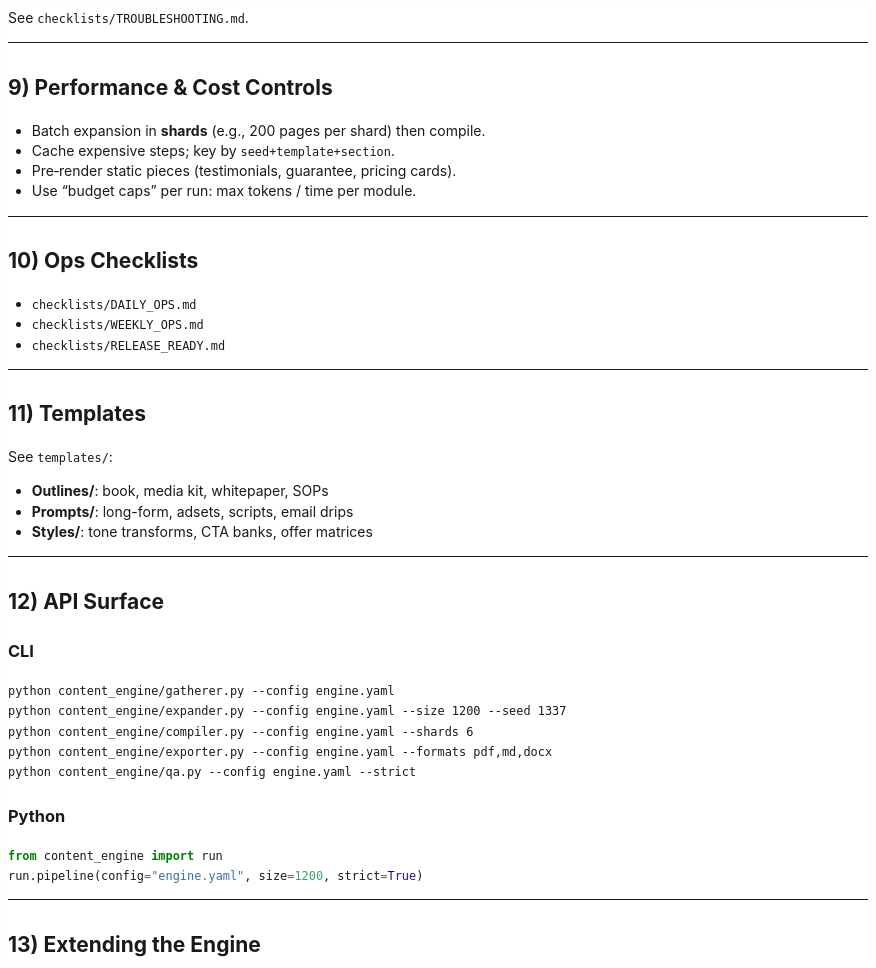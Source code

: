 See `checklists/TROUBLESHOOTING.md`.

---

## 9) Performance & Cost Controls

- Batch expansion in **shards** (e.g., 200 pages per shard) then compile.
- Cache expensive steps; key by `seed+template+section`.
- Pre‑render static pieces (testimonials, guarantee, pricing cards).
- Use “budget caps” per run: max tokens / time per module.

---

## 10) Ops Checklists

- `checklists/DAILY_OPS.md`
- `checklists/WEEKLY_OPS.md`
- `checklists/RELEASE_READY.md`

---

## 11) Templates

See `templates/`:
- **Outlines/**: book, media kit, whitepaper, SOPs
- **Prompts/**: long-form, adsets, scripts, email drips
- **Styles/**: tone transforms, CTA banks, offer matrices

---

## 12) API Surface

### CLI
```
python content_engine/gatherer.py --config engine.yaml
python content_engine/expander.py --config engine.yaml --size 1200 --seed 1337
python content_engine/compiler.py --config engine.yaml --shards 6
python content_engine/exporter.py --config engine.yaml --formats pdf,md,docx
python content_engine/qa.py --config engine.yaml --strict
```

### Python
```python
from content_engine import run
run.pipeline(config="engine.yaml", size=1200, strict=True)
```

---

## 13) Extending the Engine
